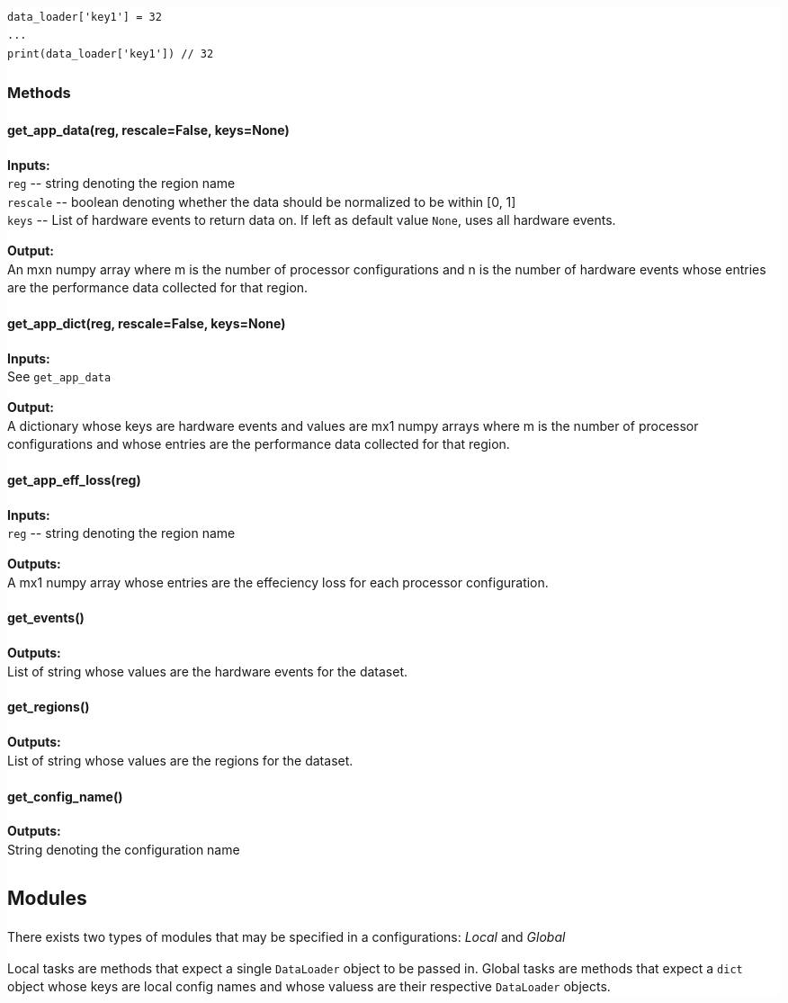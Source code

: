 ```
data_loader['key1'] = 32
...
print(data_loader['key1']) // 32
```

### Methods

#### get_app_data(reg, rescale=False, keys=None)
**Inputs:**  
`reg` -- string denoting the region name  
`rescale` -- boolean denoting whether the data should be normalized to be within [0, 1]  
`keys` -- List of hardware events to return data on. If left as default value `None`, uses all hardware events.

**Output:**  
An mxn numpy array where m is the number of processor configurations and n is the number of hardware events whose entries are the performance data collected for that region. 

#### get_app_dict(reg, rescale=False, keys=None)
**Inputs:**  
See `get_app_data`

**Output:**  
A dictionary whose keys are hardware events and values are mx1 numpy arrays where m is the number of processor configurations and whose entries are the performance data collected for that region.

#### get_app_eff_loss(reg)
**Inputs:**  
`reg` -- string denoting the region name

**Outputs:**  
A mx1 numpy array whose entries are the effeciency loss for each processor configuration.

#### get_events()

**Outputs:**  
List of string whose values are the hardware events for the dataset.

#### get_regions()

**Outputs:**  
List of string whose values are the regions for the dataset.

#### get_config_name()

**Outputs:**  
String denoting the configuration name


## Modules

There exists two types of modules that may be specified in a configurations: *Local* and *Global*

Local tasks are methods that expect a single `DataLoader` object to be passed in. Global tasks are methods that expect a `dict` object whose keys are local config names and whose valuess are their respective `DataLoader` objects.
